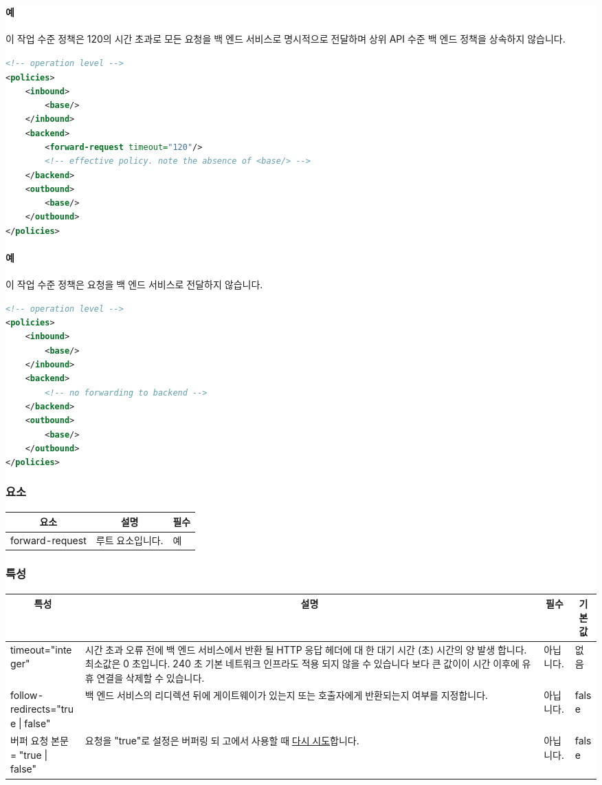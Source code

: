 #### <a name="example"></a>예

이 작업 수준 정책은 120의 시간 초과로 모든 요청을 백 엔드 서비스로 명시적으로 전달하며 상위 API 수준 백 엔드 정책을 상속하지 않습니다.

```xml
<!-- operation level -->
<policies>
    <inbound>
        <base/>
    </inbound>
    <backend>
        <forward-request timeout="120"/>
        <!-- effective policy. note the absence of <base/> -->
    </backend>
    <outbound>
        <base/>
    </outbound>
</policies>

```

#### <a name="example"></a>예

이 작업 수준 정책은 요청을 백 엔드 서비스로 전달하지 않습니다.

```xml
<!-- operation level -->
<policies>
    <inbound>
        <base/>
    </inbound>
    <backend>
        <!-- no forwarding to backend -->
    </backend>
    <outbound>
        <base/>
    </outbound>
</policies>

```

### <a name="elements"></a>요소

| 요소         | 설명   | 필수 |
| --------------- | ------------- | -------- |
| forward-request | 루트 요소입니다. | 예      |

### <a name="attributes"></a>특성

| 특성                               | 설명                                                                                                      | 필수 | 기본값     |
| --------------------------------------- | ---------------------------------------------------------------------------------------------------------------- | -------- | ----------- |
| timeout="integer"                       | 시간 초과 오류 전에 백 엔드 서비스에서 반환 될 HTTP 응답 헤더에 대 한 대기 시간 (초) 시간의 양 발생 합니다. 최소값은 0 초입니다. 240 초 기본 네트워크 인프라도 적용 되지 않을 수 있습니다 보다 큰 값이이 시간 이후에 유휴 연결을 삭제할 수 있습니다. | 아닙니다.       | 없음 |
| follow-redirects="true &#124; false"    | 백 엔드 서비스의 리디렉션 뒤에 게이트웨이가 있는지 또는 호출자에게 반환되는지 여부를 지정합니다.      | 아닙니다.       | false       |
| 버퍼 요청 본문 = "true &#124; false" | 요청을 "true"로 설정은 버퍼링 되 고에서 사용할 때 [다시 시도](api-management-advanced-policies.md#Retry)합니다. | 아닙니다.       | false       |
